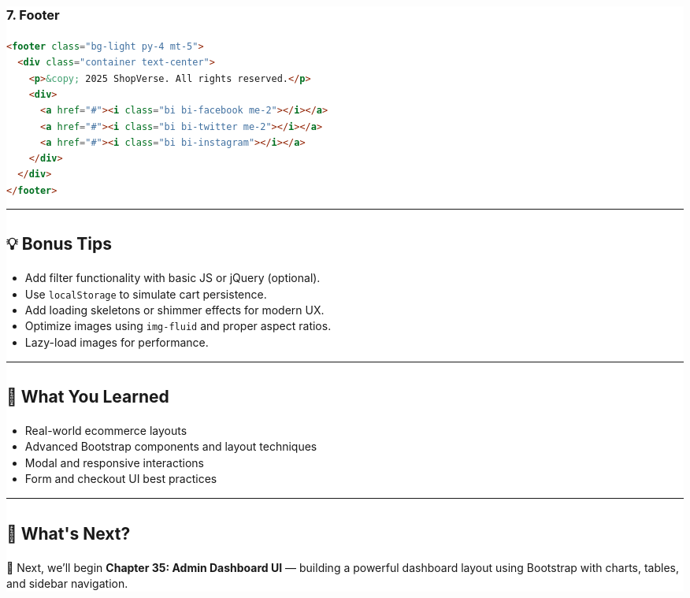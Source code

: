 
### 7. Footer

```html
<footer class="bg-light py-4 mt-5">
  <div class="container text-center">
    <p>&copy; 2025 ShopVerse. All rights reserved.</p>
    <div>
      <a href="#"><i class="bi bi-facebook me-2"></i></a>
      <a href="#"><i class="bi bi-twitter me-2"></i></a>
      <a href="#"><i class="bi bi-instagram"></i></a>
    </div>
  </div>
</footer>
```

---

## 💡 Bonus Tips

* Add filter functionality with basic JS or jQuery (optional).
* Use `localStorage` to simulate cart persistence.
* Add loading skeletons or shimmer effects for modern UX.
* Optimize images using `img-fluid` and proper aspect ratios.
* Lazy-load images for performance.

---

## 🧠 What You Learned

* Real-world ecommerce layouts
* Advanced Bootstrap components and layout techniques
* Modal and responsive interactions
* Form and checkout UI best practices

---

## 🏁 What's Next?

🎯 Next, we’ll begin **Chapter 35: Admin Dashboard UI** — building a powerful dashboard layout using Bootstrap with charts, tables, and sidebar navigation.

